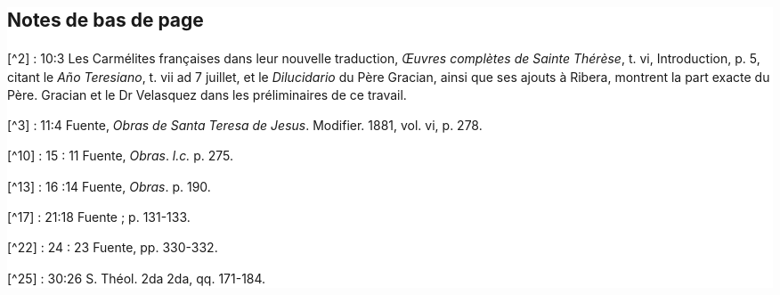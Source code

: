   </table>
</figure>

## Notes de bas de page

[^0]: 9:1 _Château_, Manoirs v. ch. iv. I.

[^1]: 9:2 _Lettres de sainte Thérèse_, vol. ii.

[^2] : 10:3 Les Carmélites françaises dans leur nouvelle traduction, _Œuvres complètes de Sainte Thérèse_, t. vi, Introduction, p. 5, citant le _Año Teresiano_, t. vii ad 7 juillet, et le _Dilucidario_ du Père Gracian, ainsi que ses ajouts à Ribera, montrent la part exacte du Père. Gracian et le Dr Velasquez dans les préliminaires de ce travail.

[^3] : 11:4 Fuente, _Obras de Santa Teresa de Jesus_. Modifier. 1881, vol. vi, p. 278.

[^4]: 11:5 _Ibid_. p. 178. Un incident assez similaire est rapporté par Mère Anne de l'Incarnation (_Ibid_. p. 213), mais il semble être mis à tort en rapport avec la composition du _Château_. La religieuse en question avait appartenu au couvent de Saint-Joseph de Ségovie à une époque antérieure, mais rien ne prouve que sainte Thérèse ait visité ce lieu au cours des six mois durant lesquels elle composa cette œuvre. Les Bollandistes, en effet, soutiennent qu'elle fut commencée à Tolède, continuée à Ségovie et achevée à Avila (n. 1541), mais leur seule autorité pour inclure Ségovie est le passage en question, qui, cependant, doit se référer à une autre œuvre de la sainte. La sœur, passant devant la porte de sainte Thérèse, la vit écrire, son visage étant illuminé comme par une lumière vive. Elle écrivait très vite sans faire aucune correction. Au bout d'une heure, vers minuit, elle cessa et la lumière disparut. La sainte s'agenouilla alors et resta en prière pendant trois heures, après quoi elle s'endormit.

[^5]: 12:6 Fuente, p. 223.

[^6]: 12:7 _Ibid_. p. 255.

[^7]: 14:8 Autographe, fol. cx.

[^8]: 15:9 7 décembre 1577. _Lettres_ Vol. II.

[^9]: 15:10 14 janv. 1580. Lettres Vol. IV:

[^10] : 15 : 11 Fuente, _Obras_. _l.c._ p. 275.

[^11]: 15:12 _l.c._ p. 217.

[^12]: 15:13 _Ibid_. p. 227.

[^13] : 16 :14 Fuente, _Obras_. p. 190.

[^14]: 17:15 Autographe. fol. 1.

[^15]: 19:16 Voir _Vie_, ch. xviii. 20. _Demeures_ v. ch. i. 9. L'ignorance du prêtre qui lui avait dit que Dieu n'était présent que par sa grâce, fit une impression durable sur sainte Thérèse. Elle fut d'abord détrompée par un dominicain.

[^16]: 20:17 Rom. viii. 18.

[^17] : 21:18 Fuente ; p. 131-133.

[^18]: 21:19 _l.c._ 184.

[^19]: 22:20 Allusion à la célèbre _Théologie mystique_ attribuée à Denys l'Aréopagite, et longtemps considérée comme la principale autorité sur ce sujet.

[^20]: 23:21 2 Cor. iv. 6.

[^21]: 23:22 L’exemple de Moïse n’est guère pertinent (cf. Exode xxxiii. 11, et Nomb. xii. 7, 8).

[^22] : 24 : 23 Fuente, pp. 330-332.

[^23]: 24:24 _l.c._ p. 334. Ces témoignages pourraient être facilement multipliés.

[^24]: 28:25 _Chemin de la Perfection_ ch. xx. 1

[^25] : 30:26 S. Théol. 2da 2da, qq. 171-184.

[^26]: 31:27 Bollandistes, _Acta_, n. 1495. Voir aussi Impressions en Espagne. Par Lady Herbert. Londres, 1867, p. 171.

[^27]: 32:28 La première traduction se trouve dans les _Œuvres de la Sainte Mère Sainte Thérèse de Jésus_ (troisième partie). Imprimées en l'an MDCLXXV, pp. 137-286. Elle porte le titre : _Le Château Intérieur : ou, Mansions_. Quant aux auteurs de cette traduction – Abraham Woodhead et un autre, dont le nom est inconnu – voir mon livre _Carmel en Angleterre_, p. 342, note. Il y est indiqué que la troisième partie, contenant la _Voie de Perfection_ et le _Château_, n'a pas de page de titre. Ceci est vrai pour l'exemplaire que j'avais sous les yeux lorsque j'écrivais ce livre. Celui que j'ai maintenant est plus complet.
  La deuxième traduction, parue en 1852 par le révérend John Dalton, a été réimprimée à plusieurs reprises. Elle était dédiée à l'évêque Ullathorne.
  Parmi les traductions étrangères, il suffira de citer celle de Cyprien de la Nativité, dans les _Œuvres de la Sainte Mère Térèse de Jésus_, Paris, 1657, et la nouvelle dans les _Œuvres_ déjà mentionnées.

[^28]: 33:29 La présente traduction devrait dissiper les réserves exprimées par un critique compétent dans son appréciation, par ailleurs précieuse, des œuvres de la sainte. Voir _Santa Teresa_, par feu Alexander Whyte, DD, Londres, 1898, p. 32.
  Les critiques parues dans divers journaux ou transmises en privé ont été accueillies avec gratitude et prises en compte dans la deuxième et la présente édition.